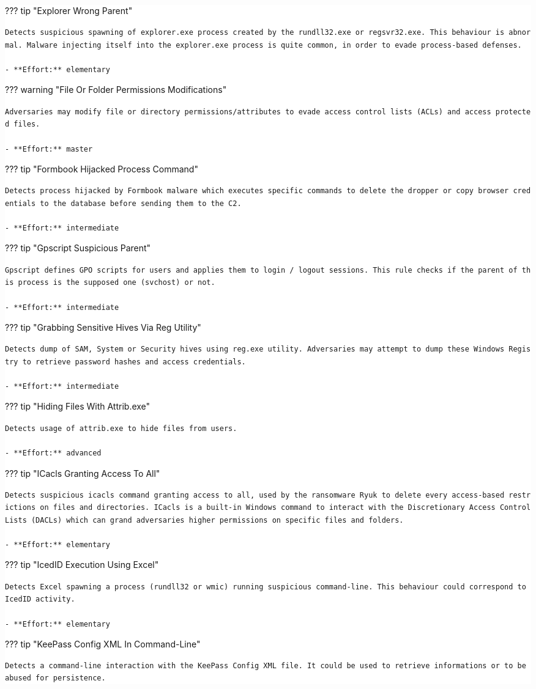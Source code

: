 ??? tip "Explorer Wrong Parent"
    
    Detects suspicious spawning of explorer.exe process created by the rundll32.exe or regsvr32.exe. This behaviour is abnormal. Malware injecting itself into the explorer.exe process is quite common, in order to evade process-based defenses.
    
    - **Effort:** elementary

??? warning "File Or Folder Permissions Modifications"
    
    Adversaries may modify file or directory permissions/attributes to evade access control lists (ACLs) and access protected files.
    
    - **Effort:** master

??? tip "Formbook Hijacked Process Command"
    
    Detects process hijacked by Formbook malware which executes specific commands to delete the dropper or copy browser credentials to the database before sending them to the C2.
    
    - **Effort:** intermediate

??? tip "Gpscript Suspicious Parent"
    
    Gpscript defines GPO scripts for users and applies them to login / logout sessions. This rule checks if the parent of this process is the supposed one (svchost) or not.
    
    - **Effort:** intermediate

??? tip "Grabbing Sensitive Hives Via Reg Utility"
    
    Detects dump of SAM, System or Security hives using reg.exe utility. Adversaries may attempt to dump these Windows Registry to retrieve password hashes and access credentials.
    
    - **Effort:** intermediate

??? tip "Hiding Files With Attrib.exe"
    
    Detects usage of attrib.exe to hide files from users.
    
    - **Effort:** advanced

??? tip "ICacls Granting Access To All"
    
    Detects suspicious icacls command granting access to all, used by the ransomware Ryuk to delete every access-based restrictions on files and directories. ICacls is a built-in Windows command to interact with the Discretionary Access Control Lists (DACLs) which can grand adversaries higher permissions on specific files and folders.
    
    - **Effort:** elementary

??? tip "IcedID Execution Using Excel"
    
    Detects Excel spawning a process (rundll32 or wmic) running suspicious command-line. This behaviour could correspond to IcedID activity. 
    
    - **Effort:** elementary

??? tip "KeePass Config XML In Command-Line"
    
    Detects a command-line interaction with the KeePass Config XML file. It could be used to retrieve informations or to be abused for persistence.
    